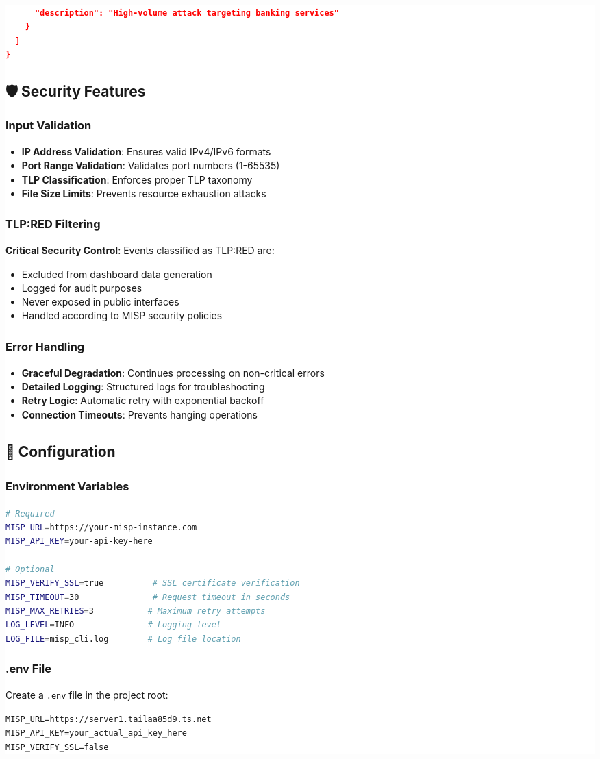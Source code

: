 ```json
      "description": "High-volume attack targeting banking services"
    }
  ]
}
```

## 🛡️ Security Features

### Input Validation
- **IP Address Validation**: Ensures valid IPv4/IPv6 formats
- **Port Range Validation**: Validates port numbers (1-65535)
- **TLP Classification**: Enforces proper TLP taxonomy
- **File Size Limits**: Prevents resource exhaustion attacks

### TLP:RED Filtering
**Critical Security Control**: Events classified as TLP:RED are:
- Excluded from dashboard data generation
- Logged for audit purposes
- Never exposed in public interfaces
- Handled according to MISP security policies

### Error Handling
- **Graceful Degradation**: Continues processing on non-critical errors
- **Detailed Logging**: Structured logs for troubleshooting
- **Retry Logic**: Automatic retry with exponential backoff
- **Connection Timeouts**: Prevents hanging operations

## 🔧 Configuration

### Environment Variables
```bash
# Required
MISP_URL=https://your-misp-instance.com
MISP_API_KEY=your-api-key-here

# Optional
MISP_VERIFY_SSL=true          # SSL certificate verification
MISP_TIMEOUT=30               # Request timeout in seconds
MISP_MAX_RETRIES=3           # Maximum retry attempts
LOG_LEVEL=INFO               # Logging level
LOG_FILE=misp_cli.log        # Log file location
```

### .env File
Create a `.env` file in the project root:
```env
MISP_URL=https://server1.tailaa85d9.ts.net
MISP_API_KEY=your_actual_api_key_here
MISP_VERIFY_SSL=false
```
